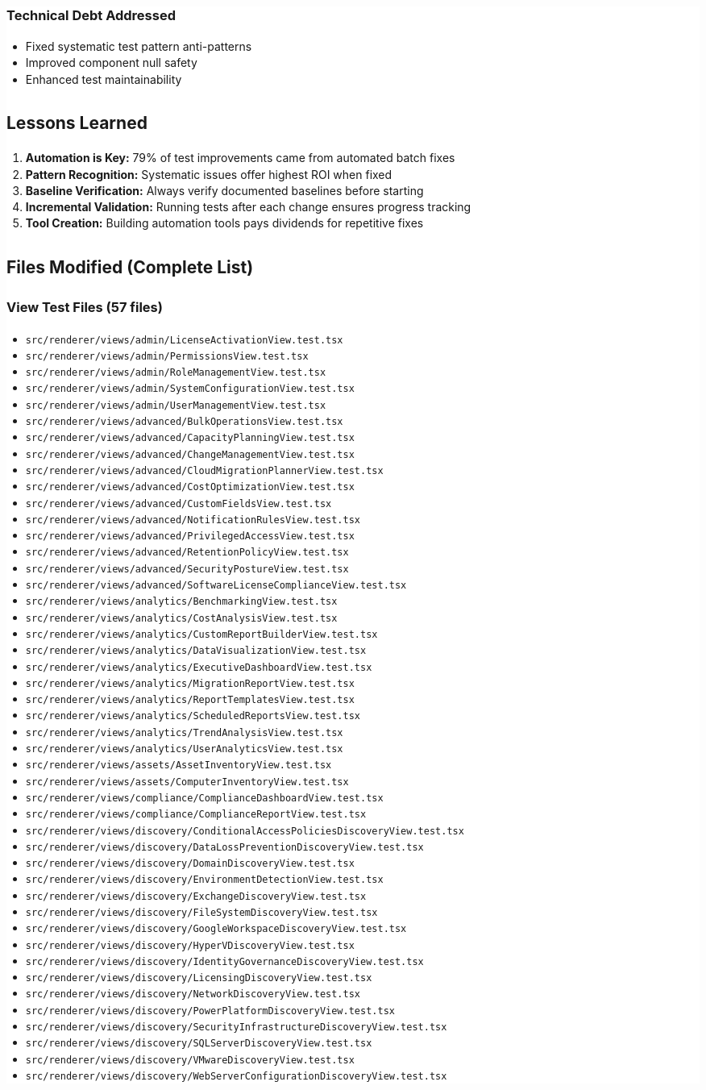 ### Technical Debt Addressed
- Fixed systematic test pattern anti-patterns
- Improved component null safety
- Enhanced test maintainability

## Lessons Learned

1. **Automation is Key:** 79% of test improvements came from automated batch fixes
2. **Pattern Recognition:** Systematic issues offer highest ROI when fixed
3. **Baseline Verification:** Always verify documented baselines before starting
4. **Incremental Validation:** Running tests after each change ensures progress tracking
5. **Tool Creation:** Building automation tools pays dividends for repetitive fixes

## Files Modified (Complete List)

### View Test Files (57 files)
- `src/renderer/views/admin/LicenseActivationView.test.tsx`
- `src/renderer/views/admin/PermissionsView.test.tsx`
- `src/renderer/views/admin/RoleManagementView.test.tsx`
- `src/renderer/views/admin/SystemConfigurationView.test.tsx`
- `src/renderer/views/admin/UserManagementView.test.tsx`
- `src/renderer/views/advanced/BulkOperationsView.test.tsx`
- `src/renderer/views/advanced/CapacityPlanningView.test.tsx`
- `src/renderer/views/advanced/ChangeManagementView.test.tsx`
- `src/renderer/views/advanced/CloudMigrationPlannerView.test.tsx`
- `src/renderer/views/advanced/CostOptimizationView.test.tsx`
- `src/renderer/views/advanced/CustomFieldsView.test.tsx`
- `src/renderer/views/advanced/NotificationRulesView.test.tsx`
- `src/renderer/views/advanced/PrivilegedAccessView.test.tsx`
- `src/renderer/views/advanced/RetentionPolicyView.test.tsx`
- `src/renderer/views/advanced/SecurityPostureView.test.tsx`
- `src/renderer/views/advanced/SoftwareLicenseComplianceView.test.tsx`
- `src/renderer/views/analytics/BenchmarkingView.test.tsx`
- `src/renderer/views/analytics/CostAnalysisView.test.tsx`
- `src/renderer/views/analytics/CustomReportBuilderView.test.tsx`
- `src/renderer/views/analytics/DataVisualizationView.test.tsx`
- `src/renderer/views/analytics/ExecutiveDashboardView.test.tsx`
- `src/renderer/views/analytics/MigrationReportView.test.tsx`
- `src/renderer/views/analytics/ReportTemplatesView.test.tsx`
- `src/renderer/views/analytics/ScheduledReportsView.test.tsx`
- `src/renderer/views/analytics/TrendAnalysisView.test.tsx`
- `src/renderer/views/analytics/UserAnalyticsView.test.tsx`
- `src/renderer/views/assets/AssetInventoryView.test.tsx`
- `src/renderer/views/assets/ComputerInventoryView.test.tsx`
- `src/renderer/views/compliance/ComplianceDashboardView.test.tsx`
- `src/renderer/views/compliance/ComplianceReportView.test.tsx`
- `src/renderer/views/discovery/ConditionalAccessPoliciesDiscoveryView.test.tsx`
- `src/renderer/views/discovery/DataLossPreventionDiscoveryView.test.tsx`
- `src/renderer/views/discovery/DomainDiscoveryView.test.tsx`
- `src/renderer/views/discovery/EnvironmentDetectionView.test.tsx`
- `src/renderer/views/discovery/ExchangeDiscoveryView.test.tsx`
- `src/renderer/views/discovery/FileSystemDiscoveryView.test.tsx`
- `src/renderer/views/discovery/GoogleWorkspaceDiscoveryView.test.tsx`
- `src/renderer/views/discovery/HyperVDiscoveryView.test.tsx`
- `src/renderer/views/discovery/IdentityGovernanceDiscoveryView.test.tsx`
- `src/renderer/views/discovery/LicensingDiscoveryView.test.tsx`
- `src/renderer/views/discovery/NetworkDiscoveryView.test.tsx`
- `src/renderer/views/discovery/PowerPlatformDiscoveryView.test.tsx`
- `src/renderer/views/discovery/SecurityInfrastructureDiscoveryView.test.tsx`
- `src/renderer/views/discovery/SQLServerDiscoveryView.test.tsx`
- `src/renderer/views/discovery/VMwareDiscoveryView.test.tsx`
- `src/renderer/views/discovery/WebServerConfigurationDiscoveryView.test.tsx`